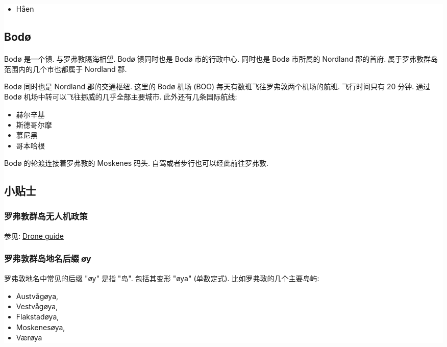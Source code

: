 * Håen

## Bodø

Bodø 是一个镇. 与罗弗敦隔海相望. Bodø 镇同时也是 Bodø 市的行政中心. 同时也是 Bodø 市所属的 Nordland 郡的首府. 属于罗弗敦群岛范围内的几个市也都属于 Nordland 郡.

Bodø 同时也是 Nordland 郡的交通枢纽. 这里的 Bodø 机场 (BOO) 每天有数班飞往罗弗敦两个机场的航班. 飞行时间只有 20 分钟. 通过 Bodø 机场中转可以飞往挪威的几乎全部主要城市. 此外还有几条国际航线:

* 赫尔辛基
* 斯德哥尔摩
* 慕尼黑
* 哥本哈根

Bodø 的轮渡连接着罗弗敦的 Moskenes 码头. 自驾或者步行也可以经此前往罗弗敦.

## 小贴士

### 罗弗敦群岛无人机政策

参见: [Drone guide](https://visitlofoten.com/en/droneguide/)

### 罗弗敦群岛地名后缀 øy

罗弗敦地名中常见的后缀 "øy" 是指 "岛". 包括其变形 "øya" (单数定式). 比如罗弗敦的几个主要岛屿:

* Austvågøya, 
* Vestvågøya, 
* Flakstadøya, 
* Moskenesøya, 
* Værøya